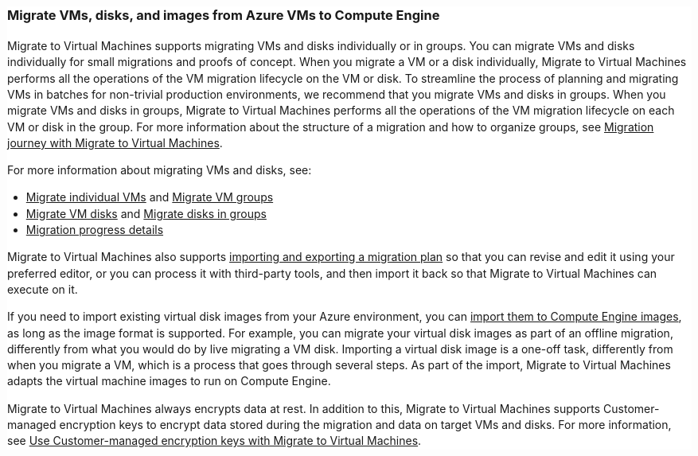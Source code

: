 ### Migrate VMs, disks, and images from Azure VMs to Compute Engine

Migrate to Virtual Machines supports migrating VMs and disks individually or in
groups. You can migrate VMs and disks individually for small migrations and
proofs of concept. When you migrate a VM or a disk individually, Migrate to
Virtual Machines performs all the operations of the VM migration lifecycle on
the VM or disk. To streamline the process of planning and migrating VMs in
batches for non-trivial production environments, we recommend that you migrate
VMs and disks in groups. When you migrate VMs and disks in groups, Migrate to
Virtual Machines performs all the operations of the VM migration lifecycle on
each VM or disk in the group. For more information about the structure of a
migration and how to organize groups, see
[Migration journey with Migrate to Virtual Machines](https://cloud.google.com/migrate/virtual-machines/docs/5.0/discover/migrating-vms-migrate-for-compute-engine-getting-started).

For more information about migrating VMs and disks, see:

- [Migrate individual VMs](https://cloud.google.com/migrate/virtual-machines/docs/5.0/migrate/migrating-vms)
  and
  [Migrate VM groups](https://cloud.google.com/migrate/virtual-machines/docs/5.0/migrate/migrating-vm-groups)
- [Migrate VM disks](https://cloud.google.com/migrate/virtual-machines/docs/5.0/migrate/migrating-disks)
  and
  [Migrate disks in groups](https://cloud.google.com/migrate/virtual-machines/docs/5.0/migrate/migrating-disk-groups)
- [Migration progress details](https://cloud.google.com/migrate/virtual-machines/docs/5.0/migrate/migration-progress-details)

Migrate to Virtual Machines also supports
[importing and exporting a migration plan](https://cloud.google.com/migrate/virtual-machines/docs/5.0/migrate/import-export)
so that you can revise and edit it using your preferred editor, or you can
process it with third-party tools, and then import it back so that Migrate to
Virtual Machines can execute on it.

If you need to import existing virtual disk images from your Azure environment,
you can
[import them to Compute Engine images](https://cloud.google.com/migrate/virtual-machines/docs/5.0/migrate/image_import),
as long as the image format is supported. For example, you can migrate your
virtual disk images as part of an offline migration, differently from what you
would do by live migrating a VM disk. Importing a virtual disk image is a
one-off task, differently from when you migrate a VM, which is a process that
goes through several steps. As part of the import, Migrate to Virtual Machines
adapts the virtual machine images to run on Compute Engine.

Migrate to Virtual Machines always encrypts data at rest. In addition to this,
Migrate to Virtual Machines supports Customer-managed encryption keys to encrypt
data stored during the migration and data on target VMs and disks. For more
information, see
[Use Customer-managed encryption keys with Migrate to Virtual Machines](https://cloud.google.com/migrate/virtual-machines/docs/5.0/migrate/cmek).
